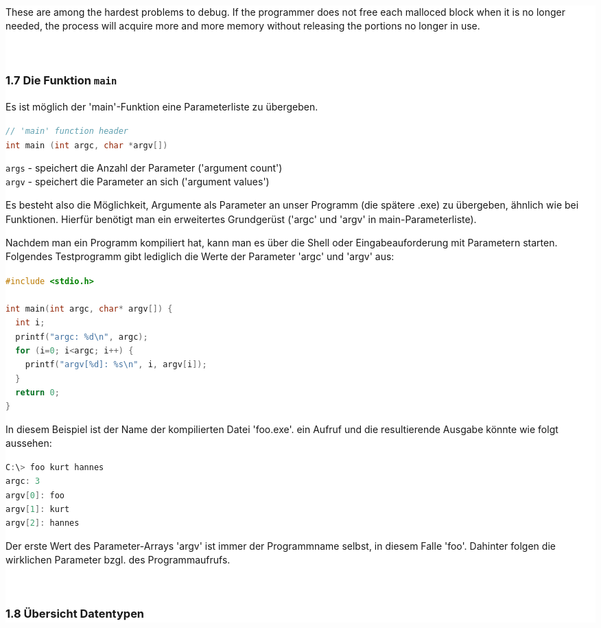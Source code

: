 These are among the hardest problems to debug. If the programmer does not free each malloced block when it is no longer needed, the process will acquire more and more memory without releasing the portions no longer in use. 

&nbsp;

<a name="ch1-7"></a>
### 1.7 Die Funktion `main`  
Es ist möglich der 'main'-Funktion eine Parameterliste zu übergeben.  
```c
// 'main' function header  
int main (int argc, char *argv[])
```

`args` - speichert die Anzahl der Parameter ('argument count')  
`argv` - speichert die Parameter an sich ('argument values')  

Es besteht also die Möglichkeit, Argumente als Parameter an unser Programm (die spätere .exe) zu übergeben, ähnlich wie bei Funktionen. Hierfür benötigt man ein erweitertes Grundgerüst ('argc' und 'argv' in main-Parameterliste).  

Nachdem man ein Programm kompiliert hat, kann man es über die Shell oder Eingabeauforderung mit Parametern starten. Folgendes Testprogramm gibt lediglich die Werte der Parameter 'argc' und 'argv' aus:  
```c
#include <stdio.h>  

int main(int argc, char* argv[]) {
  int i;
  printf("argc: %d\n", argc);
  for (i=0; i<argc; i++) {
    printf("argv[%d]: %s\n", i, argv[i]);
  }
  return 0;
}
```

In diesem Beispiel ist der Name der kompilierten Datei 'foo.exe'. ein Aufruf und die resultierende Ausgabe könnte wie folgt aussehen:  
```c
C:\> foo kurt hannes  
argc: 3
argv[0]: foo  
argv[1]: kurt  
argv[2]: hannes  
```

Der erste Wert des Parameter-Arrays 'argv' ist immer der Programmname selbst, in diesem Falle 'foo'. Dahinter folgen die wirklichen Parameter bzgl. des Programmaufrufs.

&nbsp;

<a name="ch1-8"></a>
### 1.8 Übersicht Datentypen  
